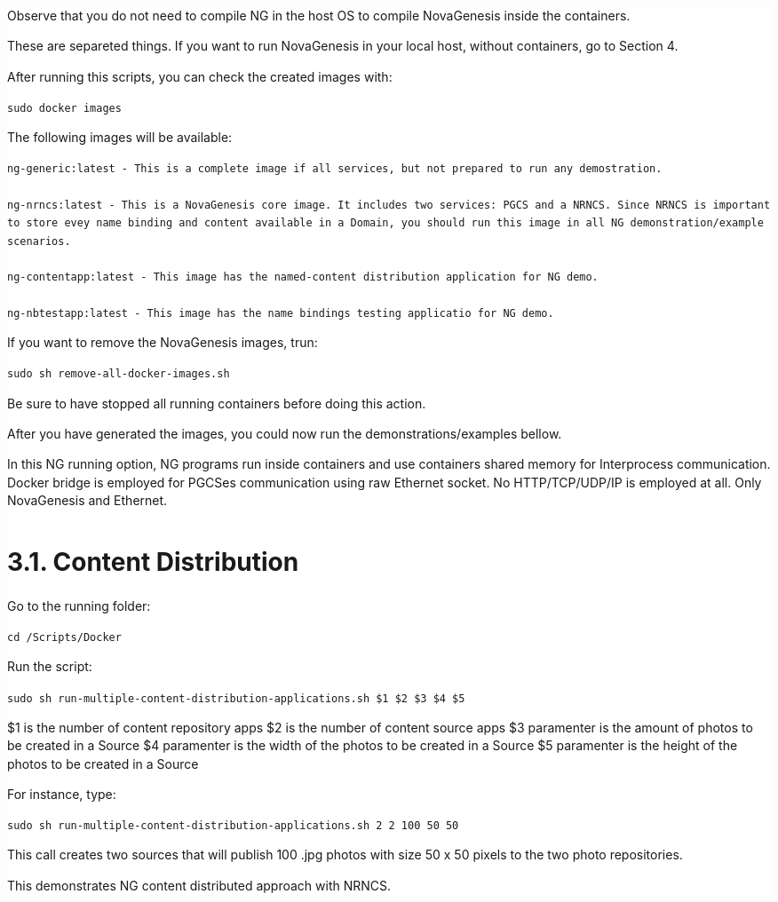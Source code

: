 Observe that you do not need to compile NG in the host OS to compile NovaGenesis inside the containers. 

These are separeted things. If you want to run NovaGenesis in your local host, without containers, go to Section 4.

After running this scripts, you can check the created images with:

	sudo docker images

The following images will be available:

	ng-generic:latest - This is a complete image if all services, but not prepared to run any demostration.

	ng-nrncs:latest - This is a NovaGenesis core image. It includes two services: PGCS and a NRNCS. Since NRNCS is important to store evey name binding and content available in a Domain, you should run this image in all NG demonstration/example scenarios.

	ng-contentapp:latest - This image has the named-content distribution application for NG demo.

	ng-nbtestapp:latest - This image has the name bindings testing applicatio for NG demo.

If you want to remove the NovaGenesis images, trun:

	sudo sh remove-all-docker-images.sh

Be sure to have stopped all running containers before doing this action.

After you have generated the images, you could now run the demonstrations/examples bellow.

In this NG running option, NG programs run inside containers and use containers shared memory for Interprocess communication. Docker bridge is employed for PGCSes communication using raw Ethernet socket. No HTTP/TCP/UDP/IP is employed at all. Only NovaGenesis and Ethernet.



# 3.1. Content Distribution

Go to the running folder:

	cd /Scripts/Docker

Run the script:

	sudo sh run-multiple-content-distribution-applications.sh $1 $2 $3 $4 $5

$1 is the number of content repository apps
$2 is the number of content source apps
$3 paramenter is the amount of photos to be created in a Source
$4 paramenter is the width of the photos to be created in a Source
$5 paramenter is the height of the photos to be created in a Source

For instance, type:

	sudo sh run-multiple-content-distribution-applications.sh 2 2 100 50 50

This call creates two sources that will publish 100 .jpg photos with size 50 x 50 pixels to the two photo repositories. 

This demonstrates NG content distributed approach with NRNCS.
